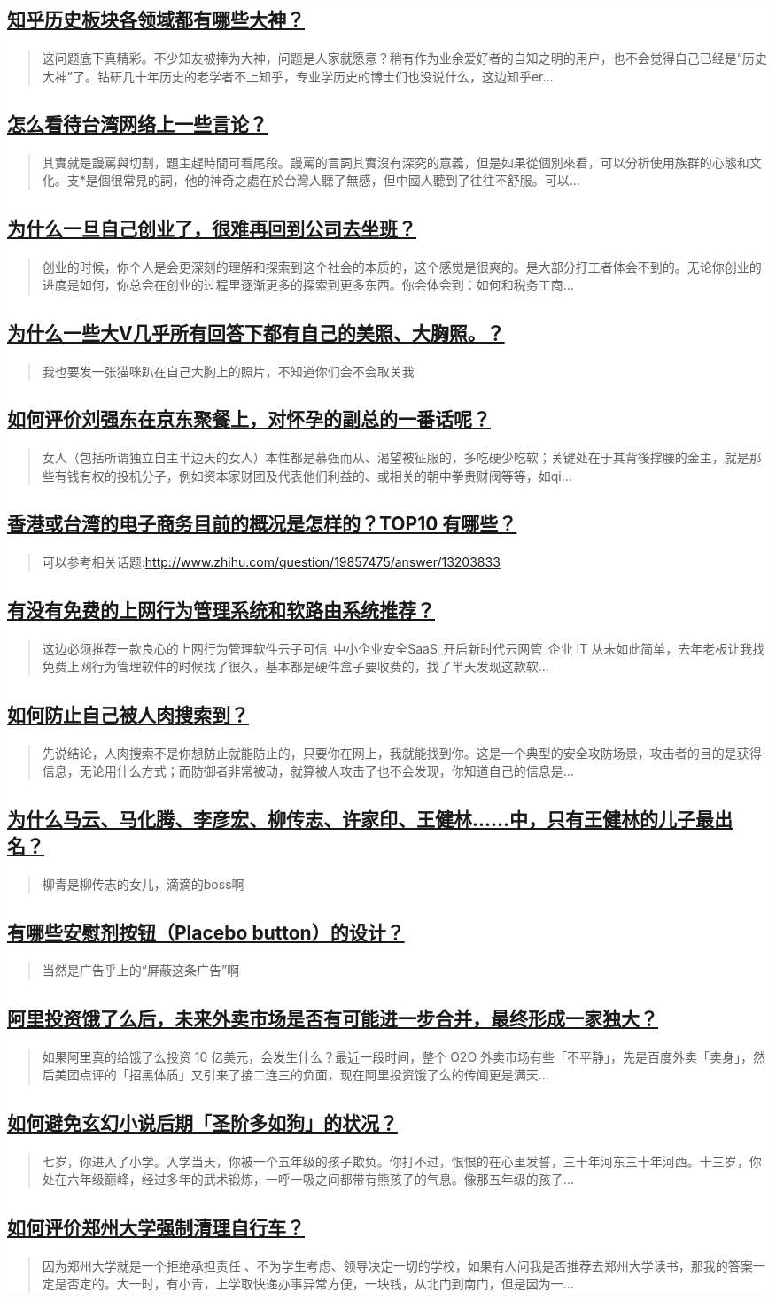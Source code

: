  ## [知乎历史板块各领域都有哪些大神？](https://www.zhihu.com/question/279993358)
 > 这问题底下真精彩。不少知友被捧为大神，问题是人家就愿意？稍有作为业余爱好者的自知之明的用户，也不会觉得自己已经是“历史大神”了。钻研几十年历史的老学者不上知乎，专业学历史的博士们也没说什么，这边知乎er...
 ## [怎么看待台湾网络上一些言论？](https://www.zhihu.com/question/59971219)
 > 其實就是謾罵與切割，題主趕時間可看尾段。謾罵的言詞其實沒有深究的意義，但是如果從個別來看，可以分析使用族群的心態和文化。支*是個很常見的詞，他的神奇之處在於台灣人聽了無感，但中國人聽到了往往不舒服。可以...
 ## [为什么一旦自己创业了，很难再回到公司去坐班？](https://www.zhihu.com/question/47342018)
 > 创业的时候，你个人是会更深刻的理解和探索到这个社会的本质的，这个感觉是很爽的。是大部分打工者体会不到的。无论你创业的进度是如何，你总会在创业的过程里逐渐更多的探索到更多东西。你会体会到：如何和税务工商...
 ## [为什么一些大V几乎所有回答下都有自己的美照、大胸照。？](https://www.zhihu.com/question/276364361)
 > 我也要发一张猫咪趴在自己大胸上的照片，不知道你们会不会取关我
 ## [如何评价刘强东在京东聚餐上，对怀孕的副总的一番话呢？](https://www.zhihu.com/question/66055941)
 > 女人（包括所谓独立自主半边天的女人）本性都是慕强而从、渴望被征服的，多吃硬少吃软；关键处在于其背後撑腰的金主，就是那些有钱有权的投机分子，例如资本家财团及代表他们利益的、或相关的朝中拳贵财阀等等，如qi...
 ## [香港或台湾的电子商务目前的概况是怎样的？TOP10 有哪些？](https://www.zhihu.com/question/19790663)
 > 可以参考相关话题:http://www.zhihu.com/question/19857475/answer/13203833
 ## [有没有免费的上网行为管理系统和软路由系统推荐？](https://www.zhihu.com/question/60842886)
 > 这边必须推荐一款良心的上网行为管理软件云子可信_中小企业安全SaaS_开启新时代云网管_企业 IT 从未如此简单，去年老板让我找免费上网行为管理软件的时候找了很久，基本都是硬件盒子要收费的，找了半天发现这款软...
 ## [如何防止自己被人肉搜索到？](https://www.zhihu.com/question/48691691)
 > 先说结论，人肉搜索不是你想防止就能防止的，只要你在网上，我就能找到你。这是一个典型的安全攻防场景，攻击者的目的是获得信息，无论用什么方式；而防御者非常被动，就算被人攻击了也不会发现，你知道自己的信息是...
 ## [为什么马云、马化腾、李彦宏、柳传志、许家印、王健林......中，只有王健林的儿子最出名？](https://www.zhihu.com/question/282964717)
 > 柳青是柳传志的女儿，滴滴的boss啊
 ## [有哪些安慰剂按钮（Placebo button）的设计？](https://www.zhihu.com/question/46493260)
 > 当然是广告乎上的“屏蔽这条广告”啊
 ## [阿里投资饿了么后，未来外卖市场是否有可能进一步合并，最终形成一家独大？](https://www.zhihu.com/question/42329432)
 > 如果阿里真的给饿了么投资 10 亿美元，会发生什么？最近一段时间，整个 O2O 外卖市场有些「不平静」，先是百度外卖「卖身」，然后美团点评的「招黑体质」又引来了接二连三的负面，现在阿里投资饿了么的传闻更是满天...
 ## [如何避免玄幻小说后期「圣阶多如狗」的状况？](https://www.zhihu.com/question/66409748)
 > 七岁，你进入了小学。入学当天，你被一个五年级的孩子欺负。你打不过，恨恨的在心里发誓，三十年河东三十年河西。十三岁，你处在六年级巅峰，经过多年的武术锻炼，一呼一吸之间都带有熊孩子的气息。像那五年级的孩子...
 ## [如何评价郑州大学强制清理自行车？](https://www.zhihu.com/question/282824549)
 > 因为郑州大学就是一个拒绝承担责任 、不为学生考虑、领导决定一切的学校，如果有人问我是否推荐去郑州大学读书，那我的答案一定是否定的。大一时，有小青，上学取快递办事异常方便，一块钱，从北门到南门，但是因为一...